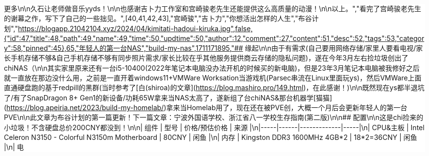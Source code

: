 更多\\n\\n久石让老师做音乐yyds！\\n\\n也感谢吉卜力工作室和宫崎骏老先生还能提供这么高质量的动漫！\\n\\n以上。","看完了宫崎骏老先生的谢幕之作，写下了自己的一些拙见。",\[40,41,42,43\],"宫崎骏","吉卜力","你想活出怎样的人生","布谷计划","https://blogapp.21042104.xyz/2024/04/kimitati-hadoui-kiruka.jpg",false,{"id":47,"title":48,"path":49,"name":49,"time":50,"updtime":50,"author":12,"comment":27,"content":51,"desc":52,"tags":53,"category":58,"pinned":45},65,"年轻人的第一台NAS","build-my-nas",1711171895,"## 缘起\\n\\n由于有需求(自己要用网络存储/家里人要看电视/家长手机存储不够&自己手机存储不够有同步照片需求/家长比较在乎其他服务提供商云存储的隐私问题)，遂在今年3月左右捡垃圾创出了chiNAS（\\n\\n其实家里原来还有一台i5-10400(2022年笔记本电脑没办法开机的时候买的新电脑)，但是23年3月笔记本电脑被我修好之后就一直放在那边没什么用，之前是一直开着windows11+VMWare Worksation当游戏机(Parsec串流在Linux里面玩ys)，然后VMWare上面直通硬盘跑的基于redpill的黑群(当时参考了\[白(shiroa)的文章\](https://blog.mashiro.pro/149.html)，在此感谢！)\\n\\n既然现在ys都半退坑了/有了SnapDragon 8+ Gen1的新设备/功耗65W拿来当NAS太高了，遂新组了台chiNAS&那台机器学\[猫猫\](https://blog.apeiria.net/2023/build-my-homelab/)拿来当Homelab用了，现在还在被PVE创，大概一个月后会更新年轻人的第一台PVE\\n\\n此文章为布谷计划的第一篇更新！下一篇文章：宁波外国语学校、浙江省八一学校生存指南(第二版)\\n\\n## 配置\\n\\n这是chi捡来的小垃圾！不含硬盘总价200CNY都没到！\\n\\n| 组件 | 型号 | 价格/预估价格 | 来源 |\\n|-----|------|-------------|-----|\\n| CPU&主板 | Intel Celeron N3150 - Colorful N3150m Motherboard | 80CNY | 闲鱼 |\\n| 内存 | Kingston DDR3 1600MHz 4GB\*2 | 18\*2=36CNY | 闲鱼 |\\n| 电